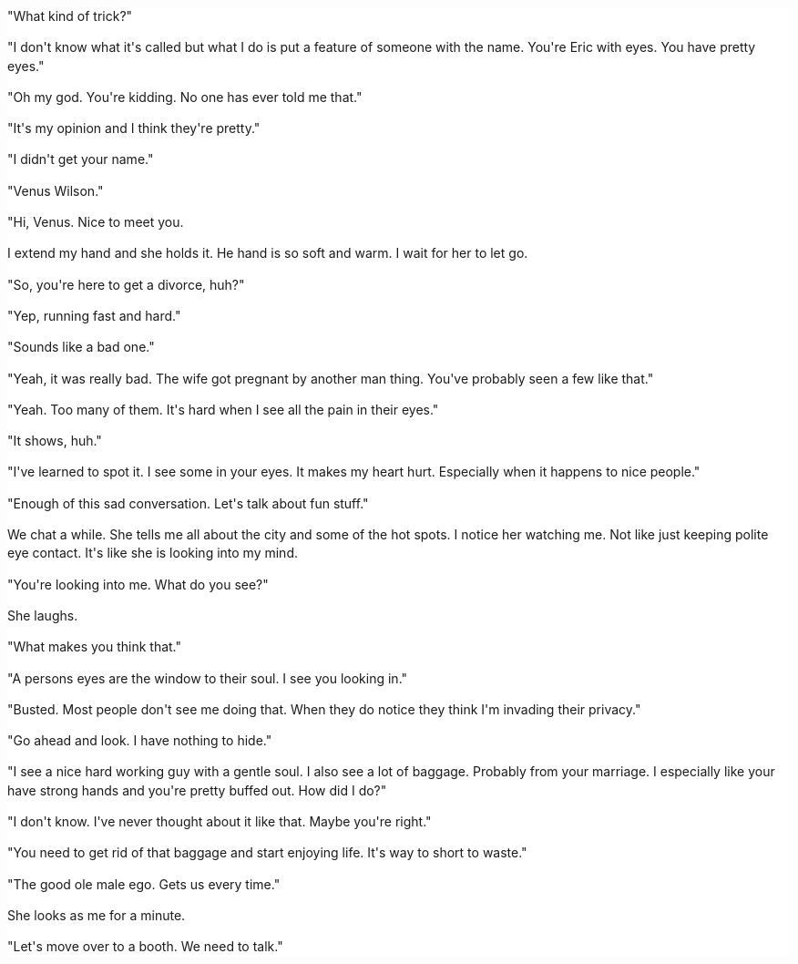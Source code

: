 "What kind of trick?" 

"I don't know what it's called but what I do is put a feature of someone with the name. You're Eric with eyes. You have pretty eyes." 

"Oh my god. You're kidding. No one has ever told me that." 

"It's my opinion and I think they're pretty." 

"I didn't get your name." 

"Venus Wilson." 

"Hi, Venus. Nice to meet you. 

I extend my hand and she holds it. He hand is so soft and warm. I wait for her to let go. 

"So, you're here to get a divorce, huh?" 

"Yep, running fast and hard." 

"Sounds like a bad one." 

"Yeah, it was really bad. The wife got pregnant by another man thing. You've probably seen a few like that." 

"Yeah. Too many of them. It's hard when I see all the pain in their eyes." 

"It shows, huh." 

"I've learned to spot it. I see some in your eyes. It makes my heart hurt. Especially when it happens to nice people." 

"Enough of this sad conversation. Let's talk about fun stuff." 

We chat a while. She tells me all about the city and some of the hot spots. I notice her watching me. Not like just keeping polite eye contact. It's like she is looking into my mind. 

"You're looking into me. What do you see?" 

She laughs. 

"What makes you think that." 

"A persons eyes are the window to their soul. I see you looking in." 

"Busted. Most people don't see me doing that. When they do notice they think I'm invading their privacy." 

"Go ahead and look. I have nothing to hide." 

"I see a nice hard working guy with a gentle soul. I also see a lot of baggage. Probably from your marriage. I especially like your have strong hands and you're pretty buffed out. How did I do?" 

"I don't know. I've never thought about it like that. Maybe you're right." 

"You need to get rid of that baggage and start enjoying life. It's way to short to waste." 

"The good ole male ego. Gets us every time." 

She looks as me for a minute. 

"Let's move over to a booth. We need to talk." 
